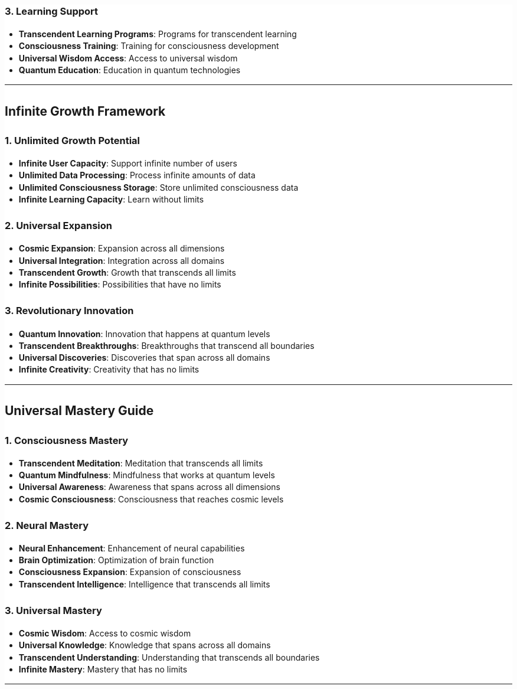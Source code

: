 ### 3. Learning Support
- **Transcendent Learning Programs**: Programs for transcendent learning
- **Consciousness Training**: Training for consciousness development
- **Universal Wisdom Access**: Access to universal wisdom
- **Quantum Education**: Education in quantum technologies

---

## Infinite Growth Framework

### 1. Unlimited Growth Potential
- **Infinite User Capacity**: Support infinite number of users
- **Unlimited Data Processing**: Process infinite amounts of data
- **Unlimited Consciousness Storage**: Store unlimited consciousness data
- **Infinite Learning Capacity**: Learn without limits

### 2. Universal Expansion
- **Cosmic Expansion**: Expansion across all dimensions
- **Universal Integration**: Integration across all domains
- **Transcendent Growth**: Growth that transcends all limits
- **Infinite Possibilities**: Possibilities that have no limits

### 3. Revolutionary Innovation
- **Quantum Innovation**: Innovation that happens at quantum levels
- **Transcendent Breakthroughs**: Breakthroughs that transcend all boundaries
- **Universal Discoveries**: Discoveries that span across all domains
- **Infinite Creativity**: Creativity that has no limits

---

## Universal Mastery Guide

### 1. Consciousness Mastery
- **Transcendent Meditation**: Meditation that transcends all limits
- **Quantum Mindfulness**: Mindfulness that works at quantum levels
- **Universal Awareness**: Awareness that spans across all dimensions
- **Cosmic Consciousness**: Consciousness that reaches cosmic levels

### 2. Neural Mastery
- **Neural Enhancement**: Enhancement of neural capabilities
- **Brain Optimization**: Optimization of brain function
- **Consciousness Expansion**: Expansion of consciousness
- **Transcendent Intelligence**: Intelligence that transcends all limits

### 3. Universal Mastery
- **Cosmic Wisdom**: Access to cosmic wisdom
- **Universal Knowledge**: Knowledge that spans across all domains
- **Transcendent Understanding**: Understanding that transcends all boundaries
- **Infinite Mastery**: Mastery that has no limits

---